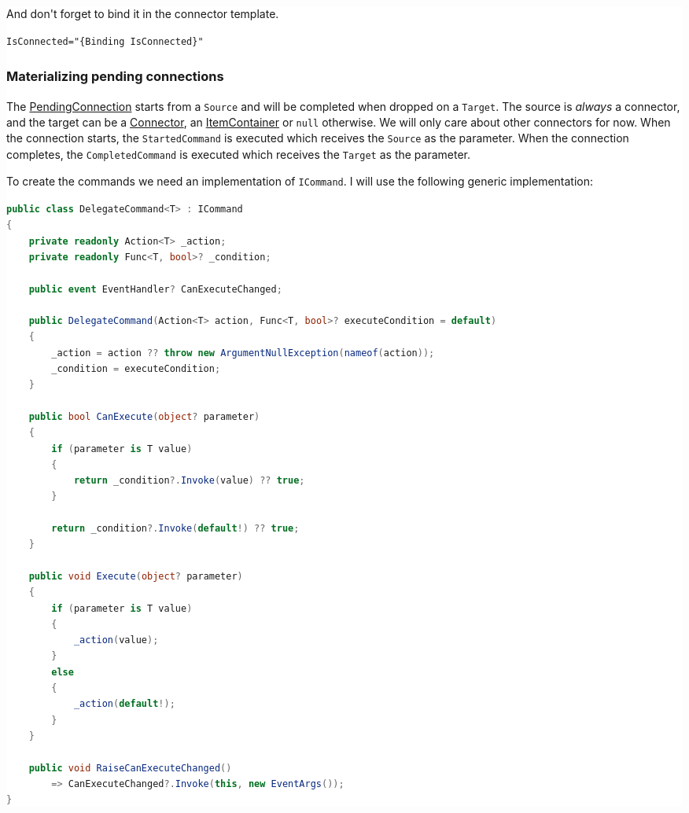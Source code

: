And don't forget to bind it in the connector template.

```xml
IsConnected="{Binding IsConnected}"
```

### Materializing pending connections

The [PendingConnection](Connections-Overview#pending-connection) starts from a `Source` and will be completed when dropped on a `Target`. The source is _always_ a connector, and the target can be a [Connector](Connectors-Overview), an [ItemContainer](ItemContainer-Overview) or `null` otherwise. We will only care about other connectors for now. When the connection starts, the `StartedCommand` is executed which receives the `Source` as the parameter. When the connection completes, the `CompletedCommand` is executed which receives the `Target` as the parameter.

To create the commands we need an implementation of `ICommand`. I will use the following generic implementation:

```csharp
public class DelegateCommand<T> : ICommand
{
    private readonly Action<T> _action;
    private readonly Func<T, bool>? _condition;

    public event EventHandler? CanExecuteChanged;

    public DelegateCommand(Action<T> action, Func<T, bool>? executeCondition = default)
    {
        _action = action ?? throw new ArgumentNullException(nameof(action));
        _condition = executeCondition;
    }

    public bool CanExecute(object? parameter)
    {
        if (parameter is T value)
        {
            return _condition?.Invoke(value) ?? true;
        }

        return _condition?.Invoke(default!) ?? true;
    }

    public void Execute(object? parameter)
    {
        if (parameter is T value)
        {
            _action(value);
        }
        else
        {
            _action(default!);
        }
    }

    public void RaiseCanExecuteChanged()
        => CanExecuteChanged?.Invoke(this, new EventArgs());
}
```

